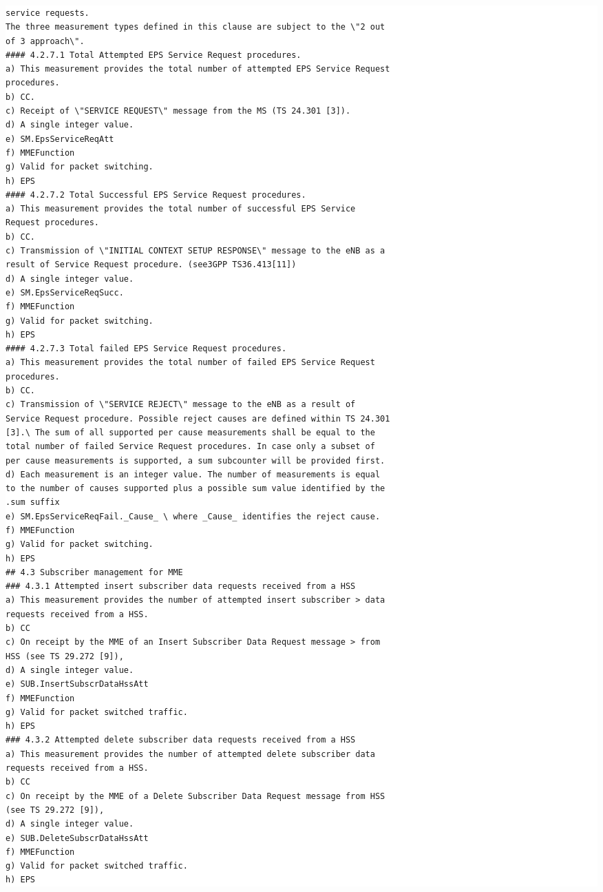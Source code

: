 ```{=html}
service requests.
The three measurement types defined in this clause are subject to the \"2 out
of 3 approach\".
#### 4.2.7.1 Total Attempted EPS Service Request procedures.
a) This measurement provides the total number of attempted EPS Service Request
procedures.
b) CC.
c) Receipt of \"SERVICE REQUEST\" message from the MS (TS 24.301 [3]).
d) A single integer value.
e) SM.EpsServiceReqAtt
f) MMEFunction
g) Valid for packet switching.
h) EPS
#### 4.2.7.2 Total Successful EPS Service Request procedures.
a) This measurement provides the total number of successful EPS Service
Request procedures.
b) CC.
c) Transmission of \"INITIAL CONTEXT SETUP RESPONSE\" message to the eNB as a
result of Service Request procedure. (see3GPP TS36.413[11])
d) A single integer value.
e) SM.EpsServiceReqSucc.
f) MMEFunction
g) Valid for packet switching.
h) EPS
#### 4.2.7.3 Total failed EPS Service Request procedures.
a) This measurement provides the total number of failed EPS Service Request
procedures.
b) CC.
c) Transmission of \"SERVICE REJECT\" message to the eNB as a result of
Service Request procedure. Possible reject causes are defined within TS 24.301
[3].\ The sum of all supported per cause measurements shall be equal to the
total number of failed Service Request procedures. In case only a subset of
per cause measurements is supported, a sum subcounter will be provided first.
d) Each measurement is an integer value. The number of measurements is equal
to the number of causes supported plus a possible sum value identified by the
.sum suffix
e) SM.EpsServiceReqFail._Cause_ \ where _Cause_ identifies the reject cause.
f) MMEFunction
g) Valid for packet switching.
h) EPS
## 4.3 Subscriber management for MME
### 4.3.1 Attempted insert subscriber data requests received from a HSS
a) This measurement provides the number of attempted insert subscriber > data
requests received from a HSS.
b) CC
c) On receipt by the MME of an Insert Subscriber Data Request message > from
HSS (see TS 29.272 [9]),
d) A single integer value.
e) SUB.InsertSubscrDataHssAtt
f) MMEFunction
g) Valid for packet switched traffic.
h) EPS
### 4.3.2 Attempted delete subscriber data requests received from a HSS
a) This measurement provides the number of attempted delete subscriber data
requests received from a HSS.
b) CC
c) On receipt by the MME of a Delete Subscriber Data Request message from HSS
(see TS 29.272 [9]),
d) A single integer value.
e) SUB.DeleteSubscrDataHssAtt
f) MMEFunction
g) Valid for packet switched traffic.
h) EPS
```